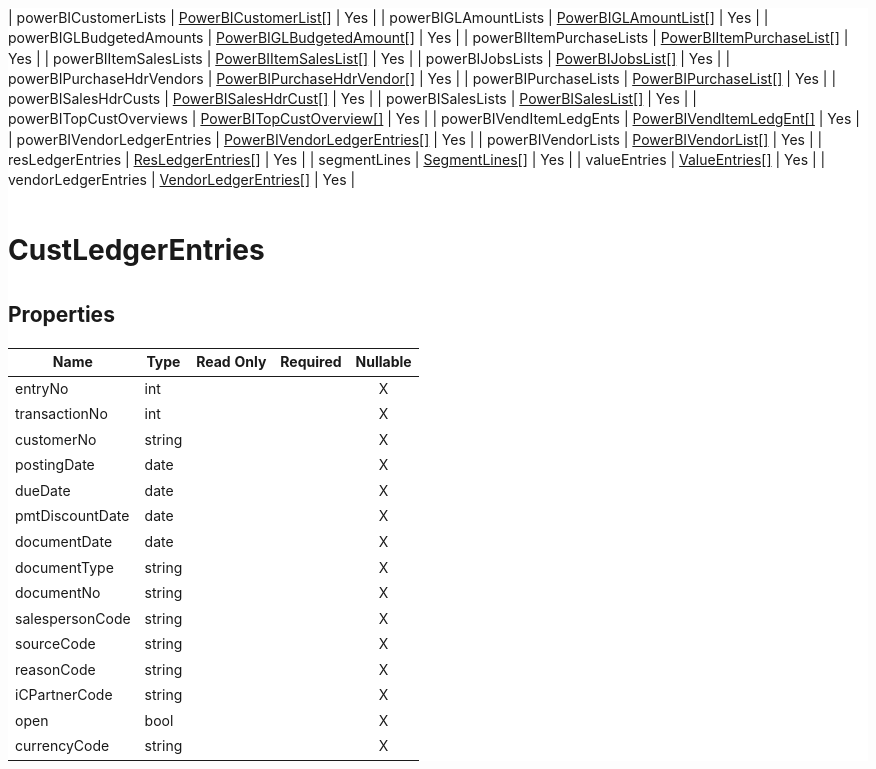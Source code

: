 | powerBICustomerLists | [PowerBICustomerList[]](#powerbicustomerlist) | Yes |
| powerBIGLAmountLists | [PowerBIGLAmountList[]](#powerbiglamountlist) | Yes |
| powerBIGLBudgetedAmounts | [PowerBIGLBudgetedAmount[]](#powerbiglbudgetedamount) | Yes |
| powerBIItemPurchaseLists | [PowerBIItemPurchaseList[]](#powerbiitempurchaselist) | Yes |
| powerBIItemSalesLists | [PowerBIItemSalesList[]](#powerbiitemsaleslist) | Yes |
| powerBIJobsLists | [PowerBIJobsList[]](#powerbijobslist) | Yes |
| powerBIPurchaseHdrVendors | [PowerBIPurchaseHdrVendor[]](#powerbipurchasehdrvendor) | Yes |
| powerBIPurchaseLists | [PowerBIPurchaseList[]](#powerbipurchaselist) | Yes |
| powerBISalesHdrCusts | [PowerBISalesHdrCust[]](#powerbisaleshdrcust) | Yes |
| powerBISalesLists | [PowerBISalesList[]](#powerbisaleslist) | Yes |
| powerBITopCustOverviews | [PowerBITopCustOverview[]](#powerbitopcustoverview) | Yes |
| powerBIVendItemLedgEnts | [PowerBIVendItemLedgEnt[]](#powerbivenditemledgent) | Yes |
| powerBIVendorLedgerEntries | [PowerBIVendorLedgerEntries[]](#powerbivendorledgerentries) | Yes |
| powerBIVendorLists | [PowerBIVendorList[]](#powerbivendorlist) | Yes |
| resLedgerEntries | [ResLedgerEntries[]](#resledgerentries) | Yes |
| segmentLines | [SegmentLines[]](#segmentlines) | Yes |
| valueEntries | [ValueEntries[]](#valueentries) | Yes |
| vendorLedgerEntries | [VendorLedgerEntries[]](#vendorledgerentries) | Yes |
# CustLedgerEntries
## Properties
| Name | Type | Read Only | Required | Nullable |
| --- | --- | :-: | :-: | :-: |
| entryNo | int |   |   | X |
| transactionNo | int |   |   | X |
| customerNo | string |   |   | X |
| postingDate | date |   |   | X |
| dueDate | date |   |   | X |
| pmtDiscountDate | date |   |   | X |
| documentDate | date |   |   | X |
| documentType | string |   |   | X |
| documentNo | string |   |   | X |
| salespersonCode | string |   |   | X |
| sourceCode | string |   |   | X |
| reasonCode | string |   |   | X |
| iCPartnerCode | string |   |   | X |
| open | bool |   |   | X |
| currencyCode | string |   |   | X |